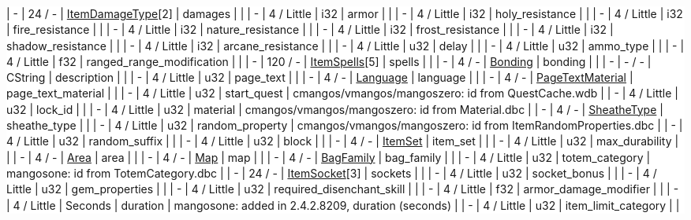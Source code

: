 | - | 24 / - | [ItemDamageType](itemdamagetype.md)[2] | damages |  |
| - | 4 / Little | i32 | armor |  |
| - | 4 / Little | i32 | holy_resistance |  |
| - | 4 / Little | i32 | fire_resistance |  |
| - | 4 / Little | i32 | nature_resistance |  |
| - | 4 / Little | i32 | frost_resistance |  |
| - | 4 / Little | i32 | shadow_resistance |  |
| - | 4 / Little | i32 | arcane_resistance |  |
| - | 4 / Little | u32 | delay |  |
| - | 4 / Little | u32 | ammo_type |  |
| - | 4 / Little | f32 | ranged_range_modification |  |
| - | 120 / - | [ItemSpells](itemspells.md)[5] | spells |  |
| - | 4 / - | [Bonding](bonding.md) | bonding |  |
| - | - / - | CString | description |  |
| - | 4 / Little | u32 | page_text |  |
| - | 4 / - | [Language](language.md) | language |  |
| - | 4 / - | [PageTextMaterial](pagetextmaterial.md) | page_text_material |  |
| - | 4 / Little | u32 | start_quest | cmangos/vmangos/mangoszero: id from QuestCache.wdb |
| - | 4 / Little | u32 | lock_id |  |
| - | 4 / Little | u32 | material | cmangos/vmangos/mangoszero: id from Material.dbc |
| - | 4 / - | [SheatheType](sheathetype.md) | sheathe_type |  |
| - | 4 / Little | u32 | random_property | cmangos/vmangos/mangoszero: id from ItemRandomProperties.dbc |
| - | 4 / Little | u32 | random_suffix |  |
| - | 4 / Little | u32 | block |  |
| - | 4 / - | [ItemSet](itemset.md) | item_set |  |
| - | 4 / Little | u32 | max_durability |  |
| - | 4 / - | [Area](area.md) | area |  |
| - | 4 / - | [Map](map.md) | map |  |
| - | 4 / - | [BagFamily](bagfamily.md) | bag_family |  |
| - | 4 / Little | u32 | totem_category | mangosone: id from TotemCategory.dbc |
| - | 24 / - | [ItemSocket](itemsocket.md)[3] | sockets |  |
| - | 4 / Little | u32 | socket_bonus |  |
| - | 4 / Little | u32 | gem_properties |  |
| - | 4 / Little | u32 | required_disenchant_skill |  |
| - | 4 / Little | f32 | armor_damage_modifier |  |
| - | 4 / Little | Seconds | duration | mangosone: added in 2.4.2.8209, duration (seconds) |
| - | 4 / Little | u32 | item_limit_category |  |